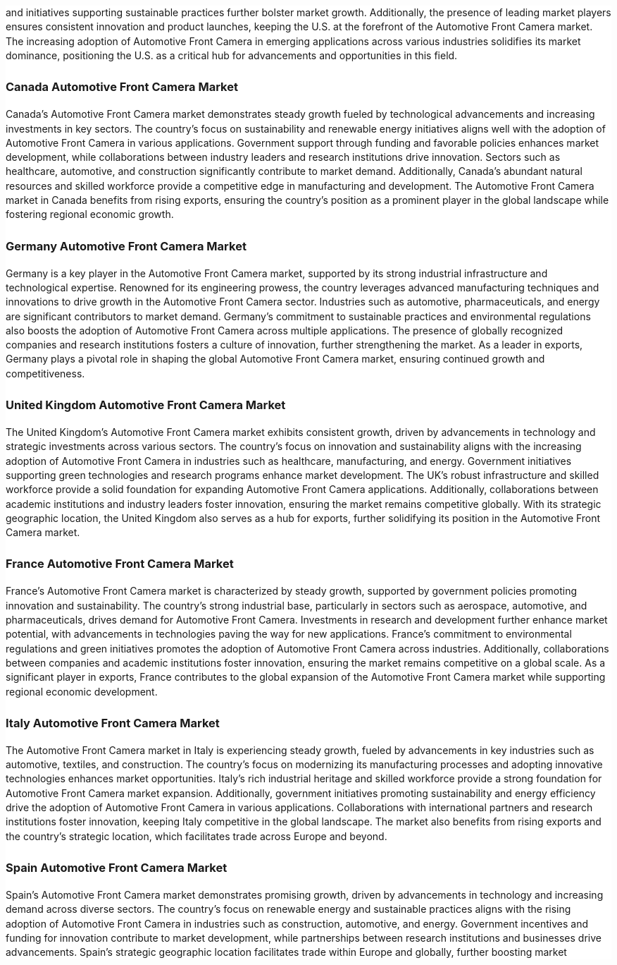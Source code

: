 and initiatives supporting sustainable practices further bolster market growth. Additionally, the presence of leading market players ensures consistent innovation and product launches, keeping the U.S. at the forefront of the Automotive Front Camera market. The increasing adoption of Automotive Front Camera in emerging applications across various industries solidifies its market dominance, positioning the U.S. as a critical hub for advancements and opportunities in this field.</p><h3>Canada Automotive Front Camera Market</h3><p>Canada&rsquo;s Automotive Front Camera market demonstrates steady growth fueled by technological advancements and increasing investments in key sectors. The country&rsquo;s focus on sustainability and renewable energy initiatives aligns well with the adoption of Automotive Front Camera in various applications. Government support through funding and favorable policies enhances market development, while collaborations between industry leaders and research institutions drive innovation. Sectors such as healthcare, automotive, and construction significantly contribute to market demand. Additionally, Canada&rsquo;s abundant natural resources and skilled workforce provide a competitive edge in manufacturing and development. The Automotive Front Camera market in Canada benefits from rising exports, ensuring the country&rsquo;s position as a prominent player in the global landscape while fostering regional economic growth.</p><h3>Germany Automotive Front Camera Market</h3><p>Germany is a key player in the Automotive Front Camera market, supported by its strong industrial infrastructure and technological expertise. Renowned for its engineering prowess, the country leverages advanced manufacturing techniques and innovations to drive growth in the Automotive Front Camera sector. Industries such as automotive, pharmaceuticals, and energy are significant contributors to market demand. Germany&rsquo;s commitment to sustainable practices and environmental regulations also boosts the adoption of Automotive Front Camera across multiple applications. The presence of globally recognized companies and research institutions fosters a culture of innovation, further strengthening the market. As a leader in exports, Germany plays a pivotal role in shaping the global Automotive Front Camera market, ensuring continued growth and competitiveness.</p><h3>United Kingdom Automotive Front Camera Market</h3><p>The United Kingdom&rsquo;s Automotive Front Camera market exhibits consistent growth, driven by advancements in technology and strategic investments across various sectors. The country&rsquo;s focus on innovation and sustainability aligns with the increasing adoption of Automotive Front Camera in industries such as healthcare, manufacturing, and energy. Government initiatives supporting green technologies and research programs enhance market development. The UK&rsquo;s robust infrastructure and skilled workforce provide a solid foundation for expanding Automotive Front Camera applications. Additionally, collaborations between academic institutions and industry leaders foster innovation, ensuring the market remains competitive globally. With its strategic geographic location, the United Kingdom also serves as a hub for exports, further solidifying its position in the Automotive Front Camera market.</p><h3>France Automotive Front Camera Market</h3><p>France&rsquo;s Automotive Front Camera market is characterized by steady growth, supported by government policies promoting innovation and sustainability. The country&rsquo;s strong industrial base, particularly in sectors such as aerospace, automotive, and pharmaceuticals, drives demand for Automotive Front Camera. Investments in research and development further enhance market potential, with advancements in technologies paving the way for new applications. France&rsquo;s commitment to environmental regulations and green initiatives promotes the adoption of Automotive Front Camera across industries. Additionally, collaborations between companies and academic institutions foster innovation, ensuring the market remains competitive on a global scale. As a significant player in exports, France contributes to the global expansion of the Automotive Front Camera market while supporting regional economic development.</p><h3>Italy Automotive Front Camera Market</h3><p>The Automotive Front Camera market in Italy is experiencing steady growth, fueled by advancements in key industries such as automotive, textiles, and construction. The country&rsquo;s focus on modernizing its manufacturing processes and adopting innovative technologies enhances market opportunities. Italy&rsquo;s rich industrial heritage and skilled workforce provide a strong foundation for Automotive Front Camera market expansion. Additionally, government initiatives promoting sustainability and energy efficiency drive the adoption of Automotive Front Camera in various applications. Collaborations with international partners and research institutions foster innovation, keeping Italy competitive in the global landscape. The market also benefits from rising exports and the country&rsquo;s strategic location, which facilitates trade across Europe and beyond.</p><h3>Spain Automotive Front Camera Market</h3><p>Spain&rsquo;s Automotive Front Camera market demonstrates promising growth, driven by advancements in technology and increasing demand across diverse sectors. The country&rsquo;s focus on renewable energy and sustainable practices aligns with the rising adoption of Automotive Front Camera in industries such as construction, automotive, and energy. Government incentives and funding for innovation contribute to market development, while partnerships between research institutions and businesses drive advancements. Spain&rsquo;s strategic geographic location facilitates trade within Europe and globally, further boosting market